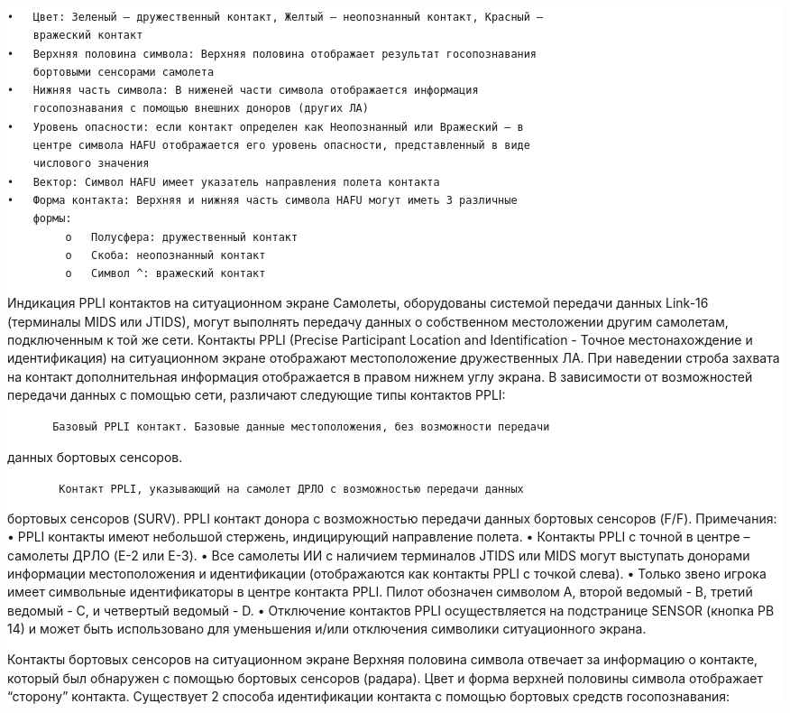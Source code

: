     •   Цвет: Зеленый – дружественный контакт, Желтый – неопознанный контакт, Красный –
        вражеский контакт
    •   Верхняя половина символа: Верхняя половина отображает результат госопознавания
        бортовыми сенсорами самолета
    •   Нижняя часть символа: В ниженей части символа отображается информация
        госопознавания с помощью внешних доноров (других ЛА)
    •   Уровень опасности: если контакт определен как Неопознанный или Вражеский – в
        центре символа HAFU отображается его уровень опасности, представленный в виде
        числового значения
    •   Вектор: Символ HAFU имеет указатель направления полета контакта
    •   Форма контакта: Верхняя и нижняя часть символа HAFU могут иметь 3 различные
        формы:
             o   Полусфера: дружественный контакт
             o   Скоба: неопознанный контакт
             o   Символ ^: вражеский контакт


Индикация PPLI контактов на ситуационном экране
Самолеты, оборудованы системой передачи данных Link-16 (терминалы MIDS или JTIDS), могут
выполнять передачу данных о собственном местоложении другим самолетам, подключенным к
той же сети. Контакты PPLI (Precise Participant Location and Identification - Точное
местонахождение и идентификация) на ситуационном экране отображают местоположение
дружественных ЛА. При наведении строба захвата на контакт дополнительная информация
отображается в правом нижнем углу экрана.
В зависимости от возможностей передачи данных с помощью сети, различают следующие типы
контактов PPLI:




           Базовый PPLI контакт. Базовые данные местоположения, без возможности передачи
данных бортовых сенсоров.




            Контакт PPLI, указывающий на самолет ДРЛО с возможностью передачи данных
бортовых сенсоров (SURV).
           PPLI контакт донора с возможностью передачи данных бортовых сенсоров (F/F).
Примечания:
    •   PPLI контакты имеют небольшой стержень, индицирующий направление полета.
    •   Контакты PPLI с точной в центре – самолеты ДРЛО (E-2 или E-3).
    •   Все самолеты ИИ с наличием терминалов JTIDS или MIDS могут выступать донорами
        информации местоположения и идентификации (отображаются как контакты PPLI с
        точкой слева).
    •   Только звено игрока имеет символьные идентификаторы в центре контакта PPLI. Пилот
        обозначен символом A, второй ведомый - B, третий ведомый - C, и четвертый
        ведомый - D.
    •   Отключение контактов PPLI осуществляется на подстранице SENSOR (кнопка PB 14) и
        может быть использовано для уменьшения и/или отключения символики
        ситуационного экрана.

Контакты бортовых сенсоров на ситуационном экране
Верхняя половина символа отвечает за информацию о контакте, который был обнаружен с
помощью бортовых сенсоров (радара). Цвет и форма верхней половины символа отображает
“сторону” контакта. Существует 2 способа идентификации контакта с помощью бортовых средств
госопознавания:
